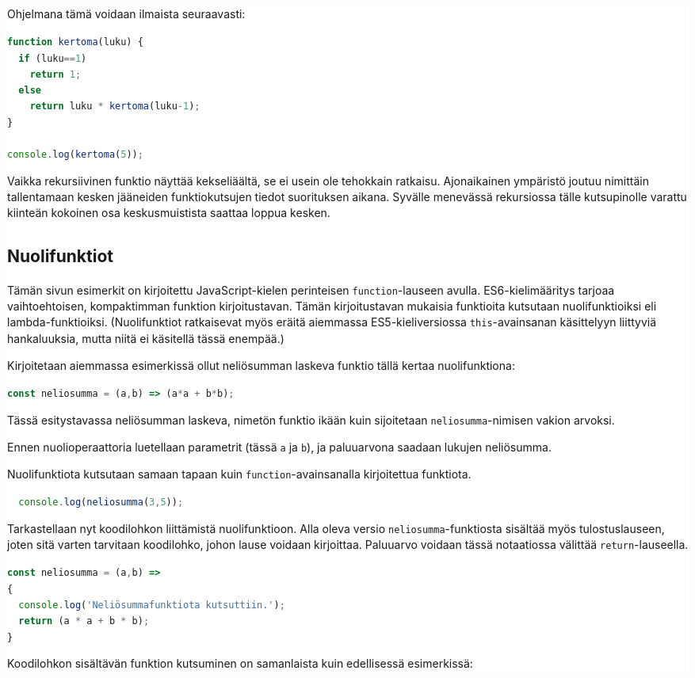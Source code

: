 Ohjelmana tämä voidaan ilmaista seuraavasti:

```javascript
function kertoma(luku) {
  if (luku==1)
    return 1;
  else
    return luku * kertoma(luku-1);
}

console.log(kertoma(5));
```

Vaikka rekursiivinen funktio näyttää kekseliäältä, se ei usein ole tehokkain ratkaisu. Ajonaikainen ympäristö joutuu nimittäin tallentamaan kesken jääneiden funktiokutsujen tiedot suorituksen aikana. Syvälle menevässä rekursiossa tälle kutsupinolle varattu kiinteän kokoinen osa keskusmuistista saattaa loppua kesken.

## Nuolifunktiot

Tämän sivun esimerkit on kirjoitettu JavaScript-kielen perinteisen `function`-lauseen avulla. ES6-kielimääritys tarjoaa vaihtoehtoisen, kompaktimman funktion kirjoitustavan. Tämän kirjoitustavan mukaisia funktioita kutsutaan nuolifunktioiksi eli lambda-funktioiksi. (Nuolifunktiot ratkaisevat myös eräitä aiemmassa ES5-kieliversiossa `this`-avainsanan käsittelyyn liittyviä hankaluuksia, mutta niitä ei käsitellä tässä enempää.)

Kirjoitetaan aiemmassa esimerkissä ollut neliösumman laskeva funktio tällä kertaa nuolifunktiona:

```javascript
const neliosumma = (a,b) => (a*a + b*b);
```

Tässä esitystavassa neliösumman laskeva, nimetön funktio ikään kuin sijoitetaan `neliosumma`-nimisen vakion arvoksi.

Ennen nuolioperaattoria luetellaan parametrit (tässä `a` ja `b`), ja paluuarvona saadaan lukujen neliösumma.

Nuolifunktiota kutsutaan samaan tapaan kuin `function`-avainsanalla kirjoitettua funktiota.

```javascript
  console.log(neliosumma(3,5));
```

Tarkastellaan nyt koodilohkon liittämistä nuolifunktioon. Alla oleva versio `neliosumma`-funktiosta sisältää myös tulostuslauseen, joten sitä varten tarvitaan koodilohko, johon lause voidaan kirjoittaa. Paluuarvo voidaan tässä notaatiossa välittää `return`-lauseella.

```javascript
const neliosumma = (a,b) =>
{
  console.log('Neliösummafunktiota kutsuttiin.');
  return (a * a + b * b);
}
```

Koodilohkon sisältävän funktion kutsuminen on samanlaista kuin edellisessä esimerkissä:

